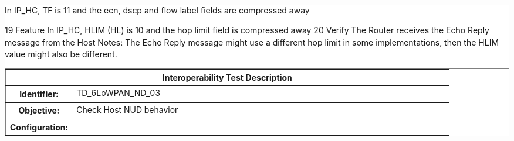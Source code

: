 In IP_HC, TF is 11 and the ecn, dscp and flow label fields are
compressed away
</td>
</tr>
<tr>
<td>
</td>
<td>
19
</td>
<td>
Feature
</td>
<td>
In IP_HC, HLIM (HL) is 10 and the hop limit field is compressed away
</td>
</tr>
<tr>
<td>
</td>
<td>
20
</td>
<td>
Verify
</td>
<td>
The Router receives the Echo Reply message from the Host
</td>
</tr>
<th>
Notes:
</th>
<td colspan="3">
The Echo Reply message might use a different hop limit in some
implementations, then the HLIM value might also be different.
</td>
</table>
<table border="1" width="100%">
<tr>
<th colspan="4">
Interoperability Test Description
</th>
</tr>
<tr>
<th width="15%">
Identifier:
</th>
<td colspan="3">
TD_6LoWPAN_ND_03
</td>
</tr>
<tr>
<th>
Objective:
</th>
<td colspan="3">
Check Host NUD behavior
</td>
</tr>
<tr>
<th>
Configuration:
</th>